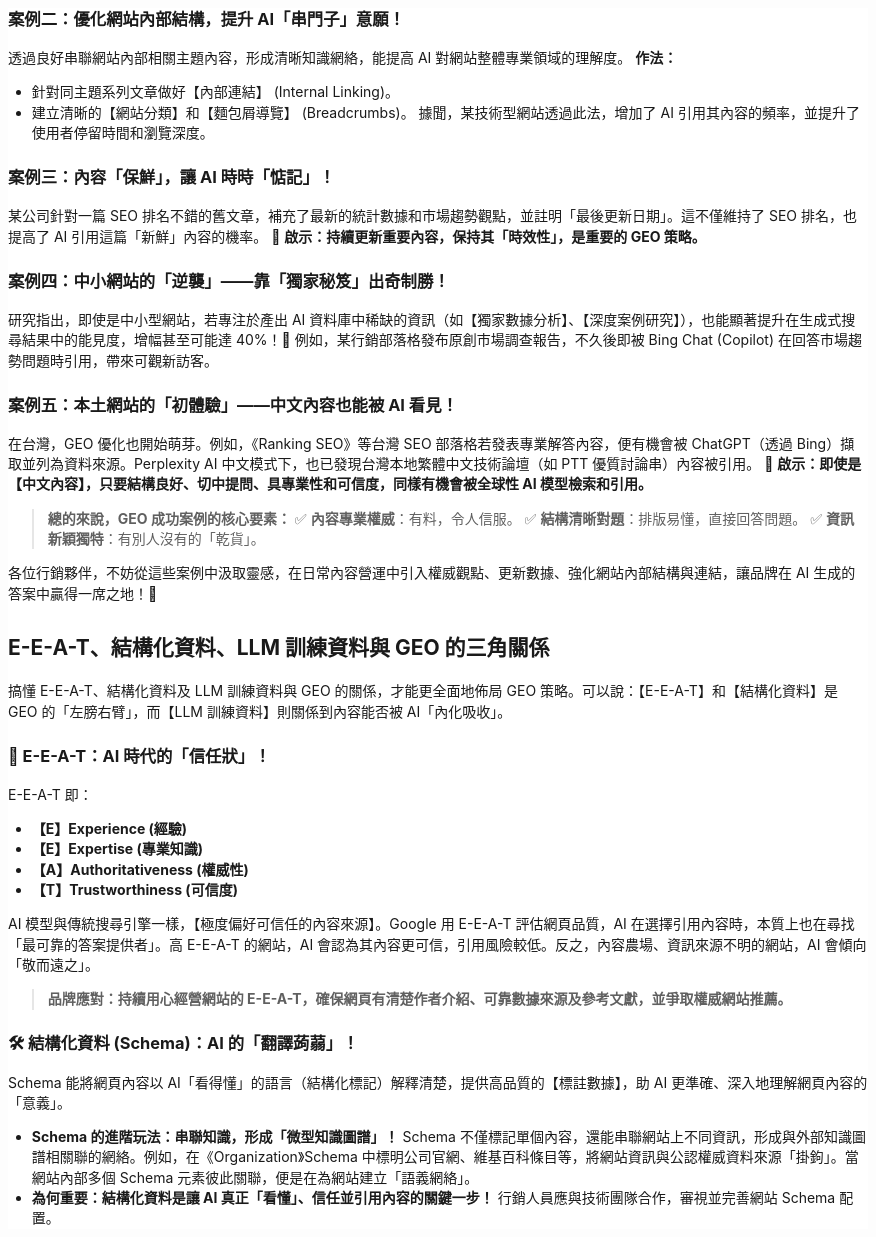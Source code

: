 ### 案例二：優化網站內部結構，提升 AI「串門子」意願！
透過良好串聯網站內部相關主題內容，形成清晰知識網絡，能提高 AI 對網站整體專業領域的理解度。
**作法：**
- 針對同主題系列文章做好【內部連結】 (Internal Linking)。
- 建立清晰的【網站分類】和【麵包屑導覽】 (Breadcrumbs)。
據聞，某技術型網站透過此法，增加了 AI 引用其內容的頻率，並提升了使用者停留時間和瀏覽深度。

### 案例三：內容「保鮮」，讓 AI 時時「惦記」！
某公司針對一篇 SEO 排名不錯的舊文章，補充了最新的統計數據和市場趨勢觀點，並註明「最後更新日期」。這不僅維持了 SEO 排名，也提高了 AI 引用這篇「新鮮」內容的機率。
🚀 **啟示：持續更新重要內容，保持其「時效性」，是重要的 GEO 策略。**

### 案例四：中小網站的「逆襲」——靠「獨家秘笈」出奇制勝！
研究指出，即使是中小型網站，若專注於產出 AI 資料庫中稀缺的資訊（如【獨家數據分析】、【深度案例研究】），也能顯著提升在生成式搜尋結果中的能見度，增幅甚至可能達 40%！💪
例如，某行銷部落格發布原創市場調查報告，不久後即被 Bing Chat (Copilot) 在回答市場趨勢問題時引用，帶來可觀新訪客。

### 案例五：本土網站的「初體驗」——中文內容也能被 AI 看見！
在台灣，GEO 優化也開始萌芽。例如，《Ranking SEO》等台灣 SEO 部落格若發表專業解答內容，便有機會被 ChatGPT（透過 Bing）擷取並列為資料來源。Perplexity AI 中文模式下，也已發現台灣本地繁體中文技術論壇（如 PTT 優質討論串）內容被引用。
🚀 **啟示：即使是【中文內容】，只要結構良好、切中提問、具專業性和可信度，同樣有機會被全球性 AI 模型檢索和引用。**

> **總的來說，GEO 成功案例的核心要素：**
  ✅ **內容專業權威**：有料，令人信服。
  ✅ **結構清晰對題**：排版易懂，直接回答問題。
  ✅ **資訊新穎獨特**：有別人沒有的「乾貨」。

各位行銷夥伴，不妨從這些案例中汲取靈感，在日常內容營運中引入權威觀點、更新數據、強化網站內部結構與連結，讓品牌在 AI 生成的答案中贏得一席之地！🎉

## E-E-A-T、結構化資料、LLM 訓練資料與 GEO 的三角關係

搞懂 E-E-A-T、結構化資料及 LLM 訓練資料與 GEO 的關係，才能更全面地佈局 GEO 策略。可以說：【E-E-A-T】和【結構化資料】是 GEO 的「左膀右臂」，而【LLM 訓練資料】則關係到內容能否被 AI「內化吸收」。

### 🌟 E-E-A-T：AI 時代的「信任狀」！
E-E-A-T 即：
- **【E】Experience (經驗)**
- **【E】Expertise (專業知識)**
- **【A】Authoritativeness (權威性)**
- **【T】Trustworthiness (可信度)**

AI 模型與傳統搜尋引擎一樣，【極度偏好可信任的內容來源】。Google 用 E-E-A-T 評估網頁品質，AI 在選擇引用內容時，本質上也在尋找「最可靠的答案提供者」。高 E-E-A-T 的網站，AI 會認為其內容更可信，引用風險較低。反之，內容農場、資訊來源不明的網站，AI 會傾向「敬而遠之」。
> **品牌應對：持續用心經營網站的 E-E-A-T，確保網頁有清楚作者介紹、可靠數據來源及參考文獻，並爭取權威網站推薦。**

### 🛠️ 結構化資料 (Schema)：AI 的「翻譯蒟蒻」！
Schema 能將網頁內容以 AI「看得懂」的語言（結構化標記）解釋清楚，提供高品質的【標註數據】，助 AI 更準確、深入地理解網頁內容的「意義」。
- **Schema 的進階玩法：串聯知識，形成「微型知識圖譜」！**
  Schema 不僅標記單個內容，還能串聯網站上不同資訊，形成與外部知識圖譜相關聯的網絡。例如，在《Organization》Schema 中標明公司官網、維基百科條目等，將網站資訊與公認權威資料來源「掛鉤」。當網站內部多個 Schema 元素彼此關聯，便是在為網站建立「語義網絡」。
- **為何重要：結構化資料是讓 AI 真正「看懂」、信任並引用內容的關鍵一步！**
  行銷人員應與技術團隊合作，審視並完善網站 Schema 配置。

